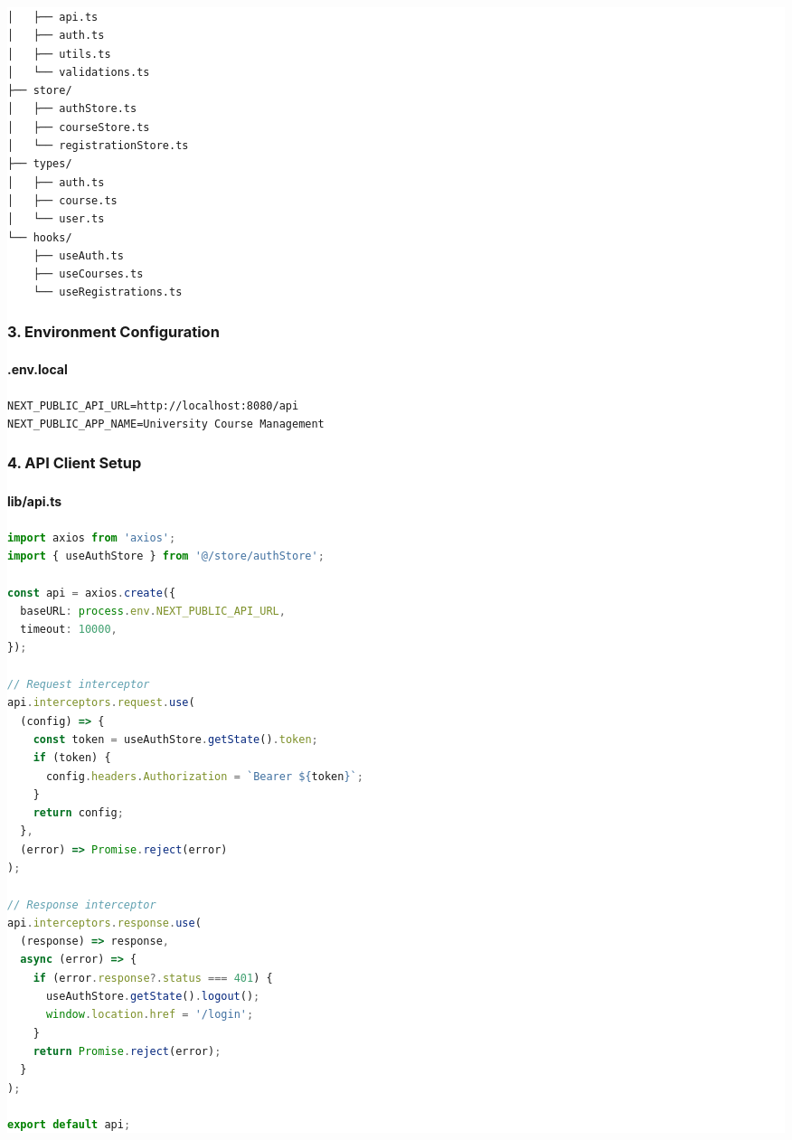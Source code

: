 ```
│   ├── api.ts
│   ├── auth.ts
│   ├── utils.ts
│   └── validations.ts
├── store/
│   ├── authStore.ts
│   ├── courseStore.ts
│   └── registrationStore.ts
├── types/
│   ├── auth.ts
│   ├── course.ts
│   └── user.ts
└── hooks/
    ├── useAuth.ts
    ├── useCourses.ts
    └── useRegistrations.ts
```

### 3. Environment Configuration

#### .env.local
```env
NEXT_PUBLIC_API_URL=http://localhost:8080/api
NEXT_PUBLIC_APP_NAME=University Course Management
```

### 4. API Client Setup

#### lib/api.ts
```typescript
import axios from 'axios';
import { useAuthStore } from '@/store/authStore';

const api = axios.create({
  baseURL: process.env.NEXT_PUBLIC_API_URL,
  timeout: 10000,
});

// Request interceptor
api.interceptors.request.use(
  (config) => {
    const token = useAuthStore.getState().token;
    if (token) {
      config.headers.Authorization = `Bearer ${token}`;
    }
    return config;
  },
  (error) => Promise.reject(error)
);

// Response interceptor
api.interceptors.response.use(
  (response) => response,
  async (error) => {
    if (error.response?.status === 401) {
      useAuthStore.getState().logout();
      window.location.href = '/login';
    }
    return Promise.reject(error);
  }
);

export default api;
```